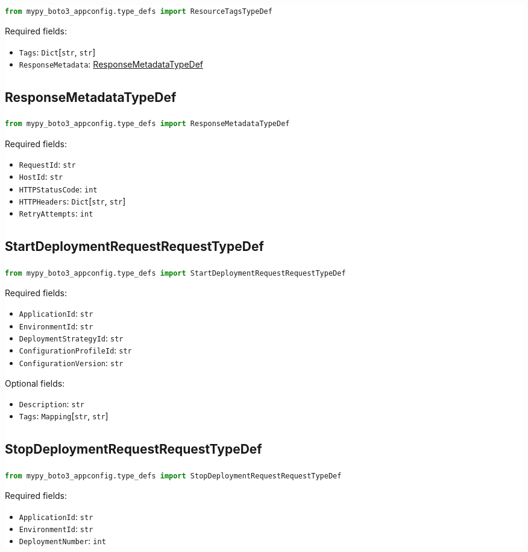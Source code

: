 ```python
from mypy_boto3_appconfig.type_defs import ResourceTagsTypeDef
```

Required fields:

- `Tags`: `Dict`\[`str`, `str`\]
- `ResponseMetadata`:
  [ResponseMetadataTypeDef](./type_defs.md#responsemetadatatypedef)

<a id="responsemetadatatypedef"></a>

## ResponseMetadataTypeDef

```python
from mypy_boto3_appconfig.type_defs import ResponseMetadataTypeDef
```

Required fields:

- `RequestId`: `str`
- `HostId`: `str`
- `HTTPStatusCode`: `int`
- `HTTPHeaders`: `Dict`\[`str`, `str`\]
- `RetryAttempts`: `int`

<a id="startdeploymentrequestrequesttypedef"></a>

## StartDeploymentRequestRequestTypeDef

```python
from mypy_boto3_appconfig.type_defs import StartDeploymentRequestRequestTypeDef
```

Required fields:

- `ApplicationId`: `str`
- `EnvironmentId`: `str`
- `DeploymentStrategyId`: `str`
- `ConfigurationProfileId`: `str`
- `ConfigurationVersion`: `str`

Optional fields:

- `Description`: `str`
- `Tags`: `Mapping`\[`str`, `str`\]

<a id="stopdeploymentrequestrequesttypedef"></a>

## StopDeploymentRequestRequestTypeDef

```python
from mypy_boto3_appconfig.type_defs import StopDeploymentRequestRequestTypeDef
```

Required fields:

- `ApplicationId`: `str`
- `EnvironmentId`: `str`
- `DeploymentNumber`: `int`
